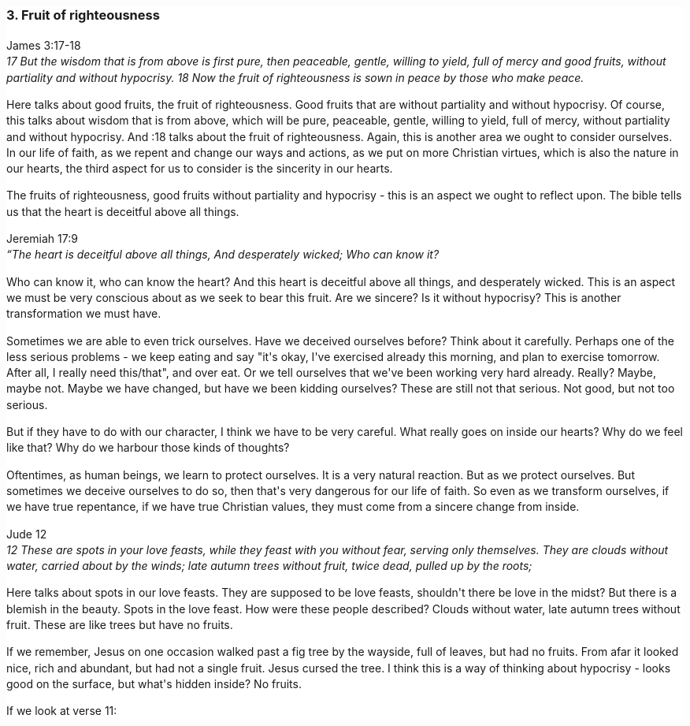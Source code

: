 ### 3. Fruit of righteousness
James 3:17-18  
*17 But the wisdom that is from above is first pure, then peaceable, gentle, willing to yield, full of mercy and good fruits, without partiality and without hypocrisy. 18 Now the fruit of righteousness is sown in peace by those who make peace.*

Here talks about good fruits, the fruit of righteousness. Good fruits that are without partiality and without hypocrisy. Of course, this talks about wisdom that is from above, which will be pure, peaceable, gentle, willing to yield, full of mercy, without partiality and without hypocrisy. And :18 talks about the fruit of righteousness. Again, this is another area we ought to consider ourselves. In our life of faith, as we repent and change our ways and actions, as we put on more Christian virtues, which is also the nature in our hearts, the third aspect for us to consider is the sincerity in our hearts.

The fruits of righteousness, good fruits without partiality and hypocrisy - this is an aspect we ought to reflect upon. The bible tells us that the heart is deceitful above all things.

Jeremiah 17:9  
*“The heart is deceitful above all things, And desperately wicked; Who can know it?*

Who can know it, who can know the heart? And this heart is deceitful above all things, and desperately wicked. This is an aspect we must be very conscious about as we seek to bear this fruit. Are we sincere? Is it without hypocrisy? This is another transformation we must have.

Sometimes we are able to even trick ourselves. Have we deceived ourselves before? Think about it carefully. Perhaps one of the less serious problems - we keep eating and say "it's okay, I've exercised already this morning, and plan to exercise tomorrow. After all, I really need this/that", and over eat. Or we tell ourselves that we've been working very hard already. Really? Maybe, maybe not. Maybe we have changed, but have we been kidding ourselves? These are still not that serious. Not good, but not too serious.

But if they have to do with our character, I think we have to be very careful. What really goes on inside our hearts? Why do we feel like that? Why do we harbour those kinds of thoughts?

Oftentimes, as human beings, we learn to protect ourselves. It is a very natural reaction. But as we protect ourselves. But sometimes we deceive ourselves to do so, then that's very dangerous for our life of faith. So even as we transform ourselves, if we have true repentance, if we have true Christian values, they must come from a sincere change from inside.

Jude 12  
*12 These are spots in your love feasts, while they feast with you without fear, serving only themselves. They are clouds without water, carried about by the winds; late autumn trees without fruit, twice dead, pulled up by the roots;*

Here  talks about spots in our love feasts. They are supposed to be love feasts, shouldn't there be love in the midst? But there is a blemish in the beauty. Spots in the love feast. How were these people described? Clouds without water, late autumn trees without fruit. These are like trees but have no fruits.

If we remember, Jesus on one occasion walked past a fig tree by the wayside, full of leaves, but had no fruits. From afar it looked nice, rich and abundant, but had not a single fruit. Jesus cursed the tree. I think this is a way of thinking about hypocrisy - looks good on the surface, but what's hidden inside? No fruits.

If we look at verse 11:
